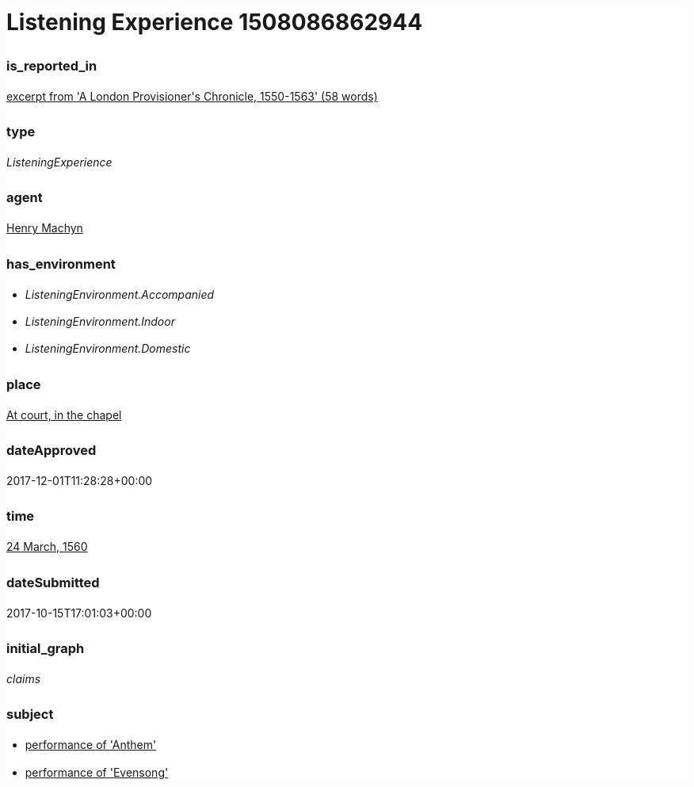 # Listening Experience 1508086862944

### is_reported_in


[excerpt from 'A London Provisioner's Chronicle, 1550-1563' (58 words)](#excerpt-from-'A-London-Provisioner's-Chronicle-1550-1563'-(58-words))

### type


*ListeningExperience*

### agent


[Henry Machyn](#Henry-Machyn)

### has_environment

 - *ListeningEnvironment.Accompanied*

 - *ListeningEnvironment.Indoor*

 - *ListeningEnvironment.Domestic*

### place


[At court, in the chapel](#At-court-in-the-chapel)

### dateApproved


2017-12-01T11:28:28+00:00

### time


[24 March, 1560](#24-March-1560)

### dateSubmitted


2017-10-15T17:01:03+00:00

### initial_graph


*claims*

### subject

 - [performance of 'Anthem'](#performance-of-'Anthem')

 - [performance of 'Evensong'](#performance-of-'Evensong')
